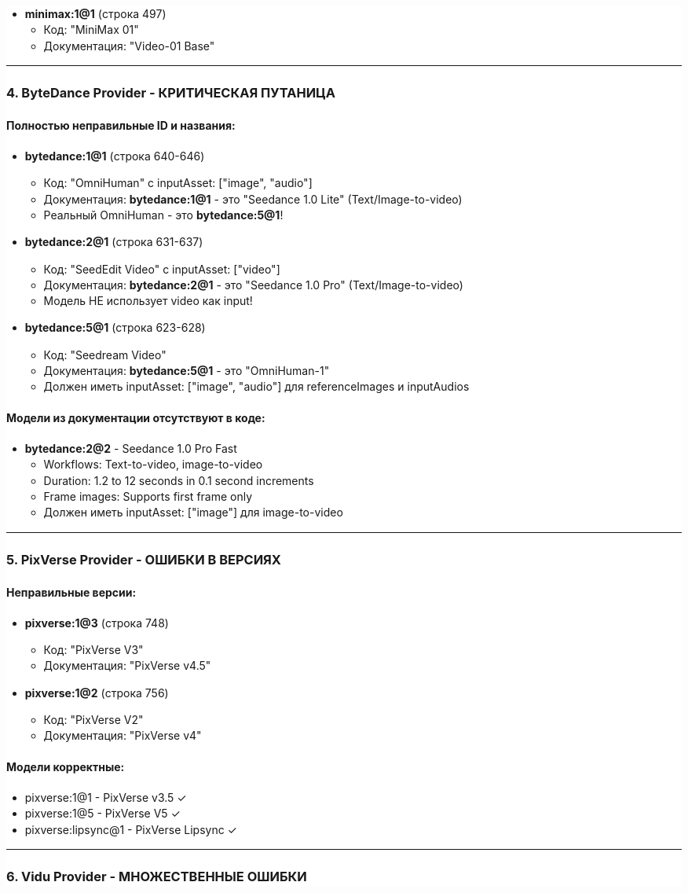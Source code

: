 - **minimax:1@1** (строка 497)
  - Код: "MiniMax 01"
  - Документация: "Video-01 Base"

---

### 4. ByteDance Provider - КРИТИЧЕСКАЯ ПУТАНИЦА

#### Полностью неправильные ID и названия:
- **bytedance:1@1** (строка 640-646)
  - Код: "OmniHuman" с inputAsset: ["image", "audio"]
  - Документация: **bytedance:1@1** - это "Seedance 1.0 Lite" (Text/Image-to-video)
  - Реальный OmniHuman - это **bytedance:5@1**!

- **bytedance:2@1** (строка 631-637)
  - Код: "SeedEdit Video" с inputAsset: ["video"]
  - Документация: **bytedance:2@1** - это "Seedance 1.0 Pro" (Text/Image-to-video)
  - Модель НЕ использует video как input!

- **bytedance:5@1** (строка 623-628)
  - Код: "Seedream Video"
  - Документация: **bytedance:5@1** - это "OmniHuman-1"
  - Должен иметь inputAsset: ["image", "audio"] для referenceImages и inputAudios

#### Модели из документации отсутствуют в коде:
- **bytedance:2@2** - Seedance 1.0 Pro Fast
  - Workflows: Text-to-video, image-to-video
  - Duration: 1.2 to 12 seconds in 0.1 second increments
  - Frame images: Supports first frame only
  - Должен иметь inputAsset: ["image"] для image-to-video

---

### 5. PixVerse Provider - ОШИБКИ В ВЕРСИЯХ

#### Неправильные версии:
- **pixverse:1@3** (строка 748)
  - Код: "PixVerse V3"
  - Документация: "PixVerse v4.5"

- **pixverse:1@2** (строка 756)
  - Код: "PixVerse V2"
  - Документация: "PixVerse v4"

#### Модели корректные:
- pixverse:1@1 - PixVerse v3.5 ✓
- pixverse:1@5 - PixVerse V5 ✓
- pixverse:lipsync@1 - PixVerse Lipsync ✓

---

### 6. Vidu Provider - МНОЖЕСТВЕННЫЕ ОШИБКИ
